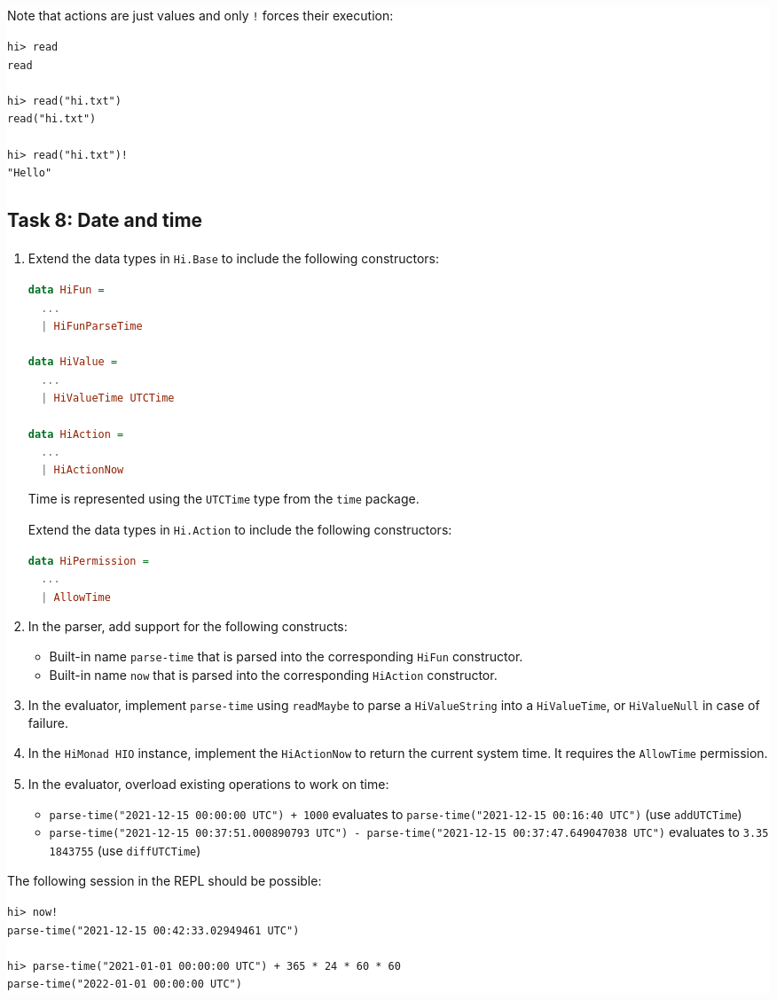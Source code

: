 Note that actions are just values and only `!` forces their execution:
```
hi> read
read

hi> read("hi.txt")
read("hi.txt")

hi> read("hi.txt")!
"Hello"
```

## Task 8: Date and time

1. Extend the data types in `Hi.Base` to include the following constructors:
   ```hs
   data HiFun =
     ...
     | HiFunParseTime
   
   data HiValue =
     ...
     | HiValueTime UTCTime
   
   data HiAction =
     ...
     | HiActionNow
   ```
   Time is represented using the `UTCTime` type from the `time` package.

   Extend the data types in `Hi.Action` to include the following constructors:
   ```hs
   data HiPermission =
     ...
     | AllowTime
   ```
2. In the parser, add support for the following constructs:
   - Built-in name `parse-time` that is parsed into the corresponding `HiFun` constructor.
   - Built-in name `now` that is parsed into the corresponding `HiAction` constructor.

3. In the evaluator, implement `parse-time` using `readMaybe` to parse a `HiValueString` into a `HiValueTime`, or `HiValueNull` in case of failure.

4. In the `HiMonad HIO` instance, implement the `HiActionNow` to return the current system time. It requires the `AllowTime` permission.

5. In the evaluator, overload existing operations to work on time:
   - `parse-time("2021-12-15 00:00:00 UTC") + 1000` evaluates to `parse-time("2021-12-15 00:16:40 UTC")` (use `addUTCTime`)
   - `parse-time("2021-12-15 00:37:51.000890793 UTC") - parse-time("2021-12-15 00:37:47.649047038 UTC")` evaluates to `3.351843755` (use `diffUTCTime`)

The following session in the REPL should be possible:
```
hi> now!
parse-time("2021-12-15 00:42:33.02949461 UTC")

hi> parse-time("2021-01-01 00:00:00 UTC") + 365 * 24 * 60 * 60
parse-time("2022-01-01 00:00:00 UTC")
```
